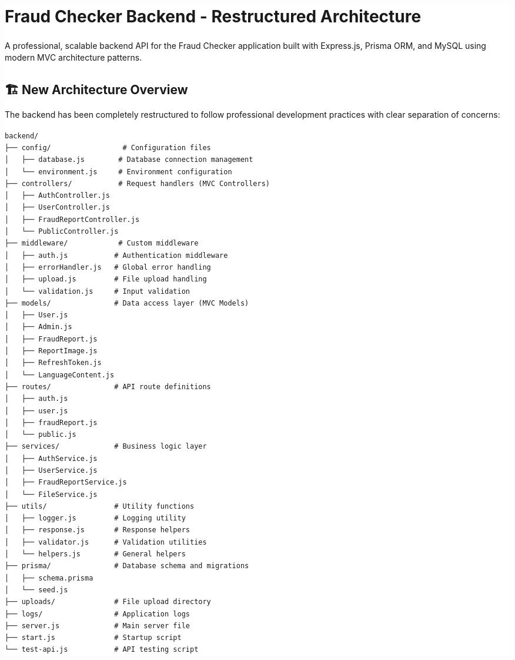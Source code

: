 # Fraud Checker Backend - Restructured Architecture

A professional, scalable backend API for the Fraud Checker application built with Express.js, Prisma ORM, and MySQL using modern MVC architecture patterns.

## 🏗️ New Architecture Overview

The backend has been completely restructured to follow professional development practices with clear separation of concerns:

```
backend/
├── config/                 # Configuration files
│   ├── database.js        # Database connection management
│   └── environment.js     # Environment configuration
├── controllers/           # Request handlers (MVC Controllers)
│   ├── AuthController.js
│   ├── UserController.js
│   ├── FraudReportController.js
│   └── PublicController.js
├── middleware/            # Custom middleware
│   ├── auth.js           # Authentication middleware
│   ├── errorHandler.js   # Global error handling
│   ├── upload.js         # File upload handling
│   └── validation.js     # Input validation
├── models/               # Data access layer (MVC Models)
│   ├── User.js
│   ├── Admin.js
│   ├── FraudReport.js
│   ├── ReportImage.js
│   ├── RefreshToken.js
│   └── LanguageContent.js
├── routes/               # API route definitions
│   ├── auth.js
│   ├── user.js
│   ├── fraudReport.js
│   └── public.js
├── services/             # Business logic layer
│   ├── AuthService.js
│   ├── UserService.js
│   ├── FraudReportService.js
│   └── FileService.js
├── utils/                # Utility functions
│   ├── logger.js         # Logging utility
│   ├── response.js       # Response helpers
│   ├── validator.js      # Validation utilities
│   └── helpers.js        # General helpers
├── prisma/               # Database schema and migrations
│   ├── schema.prisma
│   └── seed.js
├── uploads/              # File upload directory
├── logs/                 # Application logs
├── server.js             # Main server file
├── start.js              # Startup script
└── test-api.js           # API testing script
```
